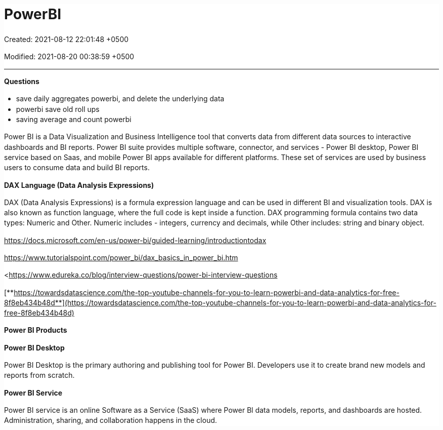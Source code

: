 # PowerBI

Created: 2021-08-12 22:01:48 +0500

Modified: 2021-08-20 00:38:59 +0500

---

**Questions**
-   save daily aggregates powerbi, and delete the underlying data
-   powerbi save old roll ups
-   saving average and count powerbi





Power BI is a Data Visualization and Business Intelligence tool that converts data from different data sources to interactive dashboards and BI reports. Power BI suite provides multiple software, connector, and services - Power BI desktop, Power BI service based on Saas, and mobile Power BI apps available for different platforms. These set of services are used by business users to consume data and build BI reports.



**DAX Language (Data Analysis Expressions)**

DAX (Data Analysis Expressions) is a formula expression language and can be used in different BI and visualization tools. DAX is also known as function language, where the full code is kept inside a function. DAX programming formula contains two data types: Numeric and Other. Numeric includes - integers, currency and decimals, while Other includes: string and binary object.



<https://docs.microsoft.com/en-us/power-bi/guided-learning/introductiontodax>

<https://www.tutorialspoint.com/power_bi/dax_basics_in_power_bi.htm>



<https://www.edureka.co/blog/interview-questions/power-bi-interview-questions

[**https://towardsdatascience.com/the-top-youtube-channels-for-you-to-learn-powerbi-and-data-analytics-for-free-8f8eb434b48d**](https://towardsdatascience.com/the-top-youtube-channels-for-you-to-learn-powerbi-and-data-analytics-for-free-8f8eb434b48d)



**Power BI Products**

**Power BI Desktop**

Power BI Desktop is the primary authoring and publishing tool for Power BI. Developers use it to create brand new models and reports from scratch.



**Power BI Service**

Power BI service is an online Software as a Service (SaaS) where Power Bl data models, reports, and dashboards are hosted. Administration, sharing, and collaboration happens in the cloud.


